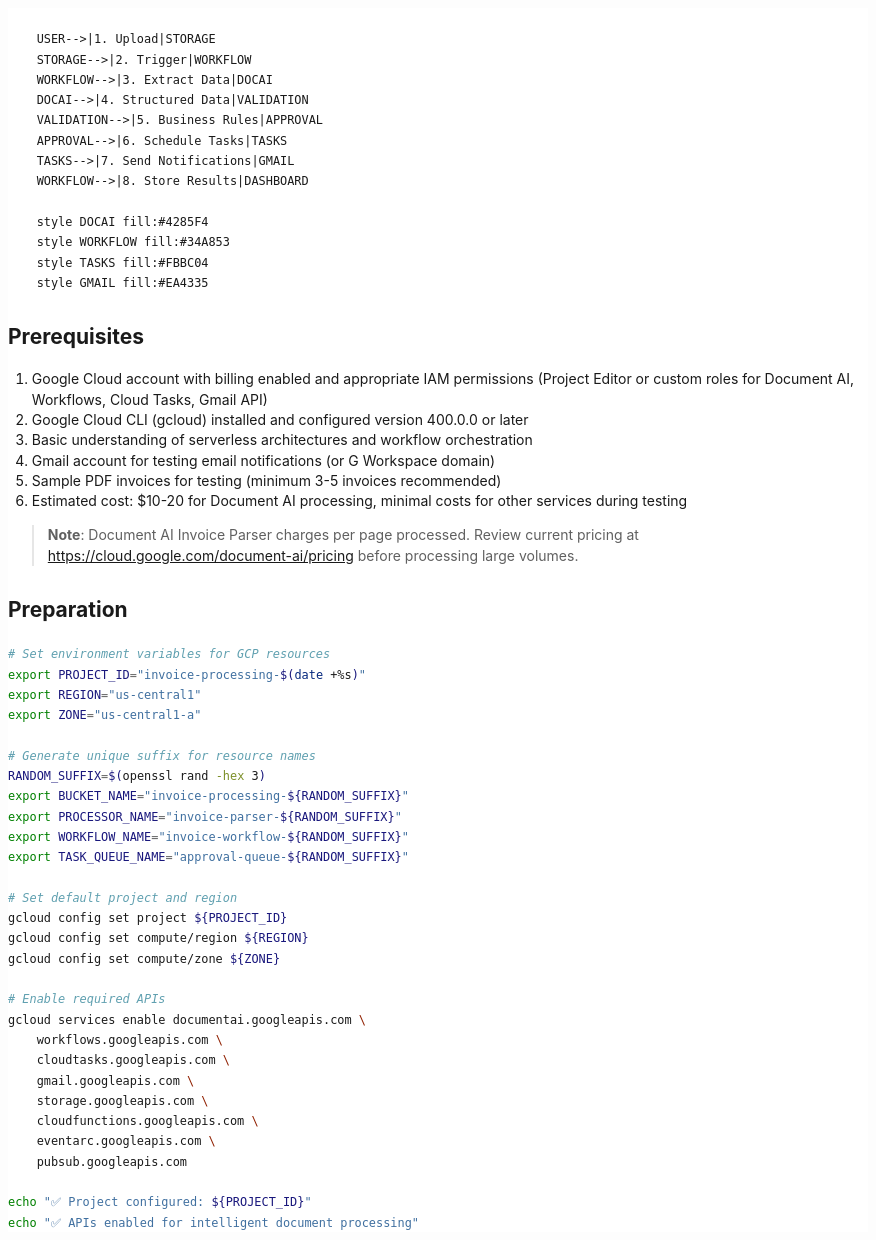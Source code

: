 ```mermaid
    
    USER-->|1. Upload|STORAGE
    STORAGE-->|2. Trigger|WORKFLOW
    WORKFLOW-->|3. Extract Data|DOCAI
    DOCAI-->|4. Structured Data|VALIDATION
    VALIDATION-->|5. Business Rules|APPROVAL
    APPROVAL-->|6. Schedule Tasks|TASKS
    TASKS-->|7. Send Notifications|GMAIL
    WORKFLOW-->|8. Store Results|DASHBOARD
    
    style DOCAI fill:#4285F4
    style WORKFLOW fill:#34A853
    style TASKS fill:#FBBC04
    style GMAIL fill:#EA4335
```

## Prerequisites

1. Google Cloud account with billing enabled and appropriate IAM permissions (Project Editor or custom roles for Document AI, Workflows, Cloud Tasks, Gmail API)
2. Google Cloud CLI (gcloud) installed and configured version 400.0.0 or later
3. Basic understanding of serverless architectures and workflow orchestration
4. Gmail account for testing email notifications (or G Workspace domain)
5. Sample PDF invoices for testing (minimum 3-5 invoices recommended)
6. Estimated cost: $10-20 for Document AI processing, minimal costs for other services during testing

> **Note**: Document AI Invoice Parser charges per page processed. Review current pricing at https://cloud.google.com/document-ai/pricing before processing large volumes.

## Preparation

```bash
# Set environment variables for GCP resources
export PROJECT_ID="invoice-processing-$(date +%s)"
export REGION="us-central1"
export ZONE="us-central1-a"

# Generate unique suffix for resource names
RANDOM_SUFFIX=$(openssl rand -hex 3)
export BUCKET_NAME="invoice-processing-${RANDOM_SUFFIX}"
export PROCESSOR_NAME="invoice-parser-${RANDOM_SUFFIX}"
export WORKFLOW_NAME="invoice-workflow-${RANDOM_SUFFIX}"
export TASK_QUEUE_NAME="approval-queue-${RANDOM_SUFFIX}"

# Set default project and region
gcloud config set project ${PROJECT_ID}
gcloud config set compute/region ${REGION}
gcloud config set compute/zone ${ZONE}

# Enable required APIs
gcloud services enable documentai.googleapis.com \
    workflows.googleapis.com \
    cloudtasks.googleapis.com \
    gmail.googleapis.com \
    storage.googleapis.com \
    cloudfunctions.googleapis.com \
    eventarc.googleapis.com \
    pubsub.googleapis.com

echo "✅ Project configured: ${PROJECT_ID}"
echo "✅ APIs enabled for intelligent document processing"
```
